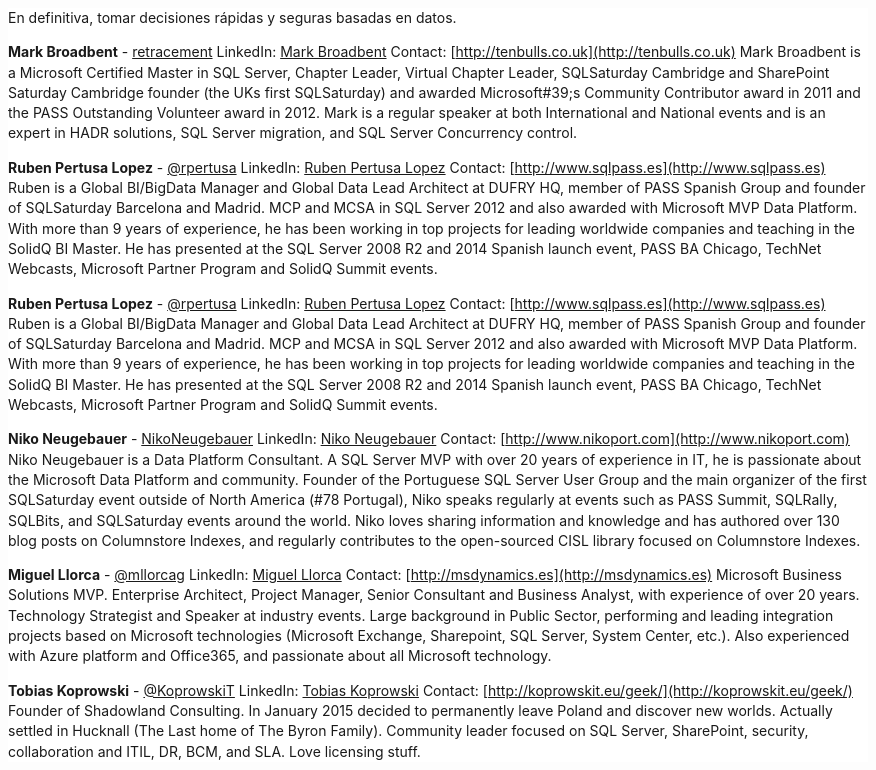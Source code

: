 En definitiva, tomar decisiones rápidas y seguras basadas en datos.
 
**Mark Broadbent**  - [retracement](https://www.twitter.com/retracement)
LinkedIn: [Mark Broadbent](https://uk.linkedin.com/in/retracement)
Contact: [http://tenbulls.co.uk](http://tenbulls.co.uk)
Mark Broadbent is a Microsoft Certified Master in SQL Server, Chapter Leader, Virtual Chapter Leader, SQLSaturday Cambridge and SharePoint Saturday Cambridge founder (the UKs first SQLSaturday) and awarded Microsoft#39;s Community Contributor award in 2011 and the PASS Outstanding Volunteer award in 2012. Mark is a regular speaker at both International and National events and is an expert in HADR solutions, SQL Server migration, and SQL Server Concurrency control.
 
**Ruben Pertusa Lopez**  - [@rpertusa](https://www.twitter.com/@rpertusa)
LinkedIn: [Ruben Pertusa Lopez](http://www.linkedin.com/pub/ruben-pertusa-lopez/24/ba3/b0)
Contact: [http://www.sqlpass.es](http://www.sqlpass.es)
Ruben is a Global BI/BigData Manager and Global Data Lead Architect at DUFRY HQ, member of PASS Spanish Group and founder of SQLSaturday Barcelona and Madrid. MCP and MCSA in SQL Server 2012 and also awarded with Microsoft MVP Data Platform. With more than 9 years of experience, he has been working in top projects for leading worldwide companies and teaching in the SolidQ BI Master. He has presented at the SQL Server 2008 R2 and 2014 Spanish launch event, PASS BA Chicago, TechNet Webcasts, Microsoft Partner Program and SolidQ Summit events.
 
**Ruben Pertusa Lopez**  - [@rpertusa](https://www.twitter.com/@rpertusa)
LinkedIn: [Ruben Pertusa Lopez](http://www.linkedin.com/pub/ruben-pertusa-lopez/24/ba3/b0)
Contact: [http://www.sqlpass.es](http://www.sqlpass.es)
Ruben is a Global BI/BigData Manager and Global Data Lead Architect at DUFRY HQ, member of PASS Spanish Group and founder of SQLSaturday Barcelona and Madrid. MCP and MCSA in SQL Server 2012 and also awarded with Microsoft MVP Data Platform. With more than 9 years of experience, he has been working in top projects for leading worldwide companies and teaching in the SolidQ BI Master. He has presented at the SQL Server 2008 R2 and 2014 Spanish launch event, PASS BA Chicago, TechNet Webcasts, Microsoft Partner Program and SolidQ Summit events.
 
**Niko Neugebauer**  - [NikoNeugebauer](https://www.twitter.com/NikoNeugebauer)
LinkedIn: [Niko Neugebauer](http://pt.linkedin.com/in/webcaravela/)
Contact: [http://www.nikoport.com](http://www.nikoport.com)
Niko Neugebauer is a Data Platform Consultant. A SQL Server MVP with over 20 years of experience in IT, he is passionate about the Microsoft Data Platform and community. Founder of the Portuguese SQL Server User Group and the main organizer of the first SQLSaturday event outside of North America (#78 Portugal), Niko speaks regularly at events such as PASS Summit, SQLRally, SQLBits, and SQLSaturday events around the world. Niko loves sharing information and knowledge and has authored over 130 blog posts on Columnstore Indexes, and regularly contributes to the open-sourced CISL library focused on Columnstore Indexes.
 
**Miguel Llorca**  - [@mllorcag](https://www.twitter.com/@mllorcag)
LinkedIn: [Miguel Llorca](http://www.linkedin.com/in/mllorcag)
Contact: [http://msdynamics.es](http://msdynamics.es)
Microsoft Business Solutions MVP. Enterprise Architect, Project Manager, Senior Consultant and Business Analyst, with experience of over 20 years. Technology Strategist and Speaker at industry events. Large background in Public Sector, performing and leading integration projects based on Microsoft technologies (Microsoft Exchange, Sharepoint, SQL Server, System Center, etc.). Also experienced with Azure platform and Office365, and passionate about all Microsoft technology.
 
**Tobias Koprowski**  - [@KoprowskiT](https://www.twitter.com/@KoprowskiT)
LinkedIn: [Tobias Koprowski](https://uk.linkedin.com/in/koprowskit)
Contact: [http://koprowskit.eu/geek/](http://koprowskit.eu/geek/)
Founder of Shadowland Consulting. In January 2015 decided to permanently leave Poland and discover new worlds. Actually settled in Hucknall (The Last home of The Byron Family). Community leader focused on SQL Server, SharePoint, security, collaboration and ITIL, DR, BCM, and SLA. Love licensing stuff. 
